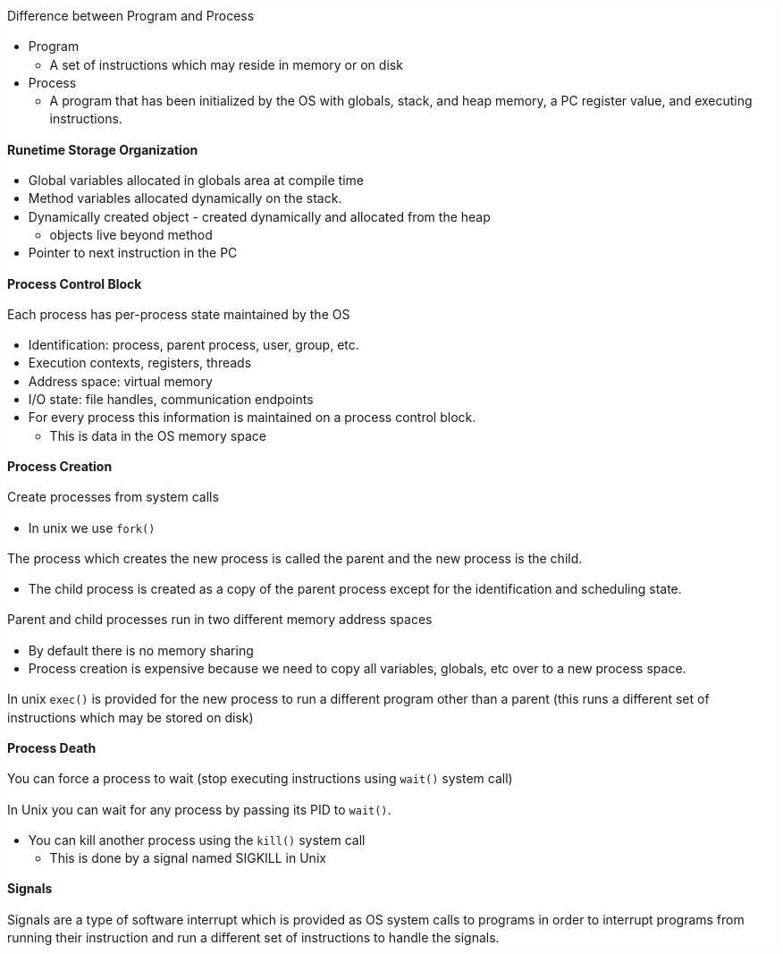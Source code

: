 Difference between Program and Process

- Program
  - A set of instructions which may reside in memory or on disk
- Process
  - A program that has been initialized by the OS with globals, stack, and heap memory, a PC register value, and executing instructions.


**Runetime Storage Organization**

- Global variables allocated in globals area at compile time
- Method variables allocated dynamically on the stack.
- Dynamically created object - created dynamically and allocated from the heap
  - objects live beyond method
- Pointer to next instruction in the PC

**Process Control Block**

Each process has per-process state maintained by the OS

- Identification: process, parent process, user, group, etc.
- Execution contexts, registers, threads
- Address space: virtual memory
- I/O state: file handles, communication endpoints
- For every process this information is maintained on a process control block.
  - This is data in the OS memory space

**Process Creation**

Create processes from system calls

- In unix we use `fork()`

The process which creates the new process is called the parent and the new process is the child.
- The child process is created as a copy of the parent process except for the identification and scheduling state.

Parent and child processes run in two different memory address spaces
- By default there is no memory sharing
- Process creation is expensive because we need to copy all variables, globals, etc over to a new process space.

In unix `exec()` is provided for the new process to run a different program other than a parent (this runs a different set of instructions which may be stored on disk)

**Process Death**

You can force a process to wait (stop executing instructions using `wait()` system call)

In Unix you can wait for any process by passing its PID to `wait()`.

- You can kill another process using the `kill()` system call
  - This is done by a signal named SIGKILL in Unix

**Signals**

Signals are a type of software interrupt which is provided as OS system calls to programs in order to interrupt programs from running their instruction and run a different set of instructions to handle the signals.
